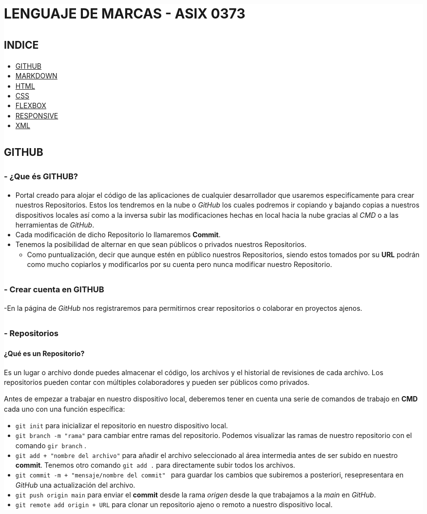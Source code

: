 # LENGUAJE DE MARCAS - ASIX 0373
## INDICE
- [GITHUB](#github)
- [MARKDOWN](#markdown)
- [HTML](#html)
- [CSS](#css)
- [FLEXBOX](#flexbox)
- [RESPONSIVE](#responsive)
- [XML](#xml)
## GITHUB
### - ¿Que és **GITHUB**?
- Portal creado para alojar el código de las aplicaciones de cualquier desarrollador que usaremos especifícamente para crear nuestros Repositorios. Estos los tendremos en la nube o *GitHub* los cuales podremos ir copiando y bajando copias a nuestros dispositivos locales así como a la inversa subir las modificaciones hechas en local hacia la nube gracias al *CMD* o a las herramientas de *GitHub*.
- Cada modificación de dicho Repositorio lo llamaremos **Commit**.
- Tenemos la posibilidad de alternar en que sean públicos o privados nuestros Repositorios.
  - Como puntualización, decir que aunque estén en público nuestros Repositorios, siendo estos tomados por su **URL** podrán como mucho copiarlos y modificarlos por su cuenta pero nunca modificar nuestro Repositorio.

##

### - Crear cuenta en GITHUB
-En la página de *GitHub* nos registraremos para permitirnos crear repositorios o colaborar en proyectos ajenos.

##

### - Repositorios
#### ¿Qué es un Repositorio?
Es un lugar o archivo donde puedes almacenar el código, los archivos y el historial de revisiones de cada archivo. Los repositorios pueden contar con múltiples colaboradores y pueden ser públicos como privados.

 Antes de empezar a trabajar en nuestro dispositivo local, deberemos tener en cuenta una serie de comandos de trabajo en **CMD** cada uno con una función específica: 
  - ``git init`` para inicializar el repositorio en nuestro dispositivo local.
  - ``git branch -m "rama"`` para cambiar entre ramas del repositorio. Podemos visualizar las ramas de nuestro repositorio con el comando ``gir branch`` .
  - ``git add + "nombre del archivo"`` para añadir el archivo seleccionado al área intermedia antes de ser subido en nuestro **commit**. Tenemos otro comando ``git add .`` para directamente subir todos los archivos.
  - ``git commit -m + "mensaje/nombre del commit" `` para guardar los cambios que subiremos a posteriori, resepresentara en *GitHub* una actualización del archivo.
  - ``git push origin main`` para enviar el **commit** desde la rama *origen* desde la que trabajamos a la *main* en *GitHub*.
  -  ``git remote add origin + URL`` para clonar un repositorio ajeno o remoto a nuestro dispositivo local.
